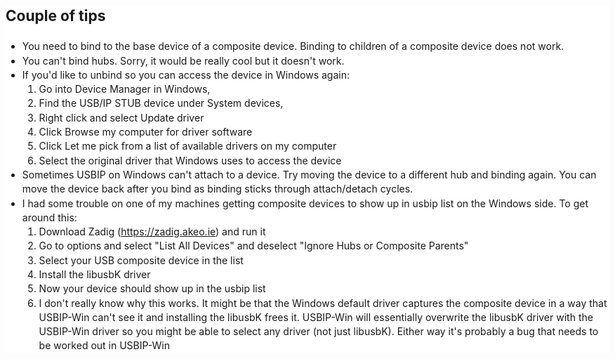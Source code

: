 ## Couple of tips

* You need to bind to the base device of a composite device. Binding to children of a composite device does not work.
* You can't bind hubs. Sorry, it would be really cool but it doesn't work.
* If you'd like to unbind so you can access the device in Windows again: 
  1. Go into Device Manager in Windows,
  2. Find the USB/IP STUB device under System devices,
  3. Right click and select Update driver
  4. Click Browse my computer for driver software
  5. Click Let me pick from a list of available drivers on my computer
  6. Select the original driver that Windows uses to access the device
* Sometimes USBIP on Windows can't attach to a device. Try moving the device to a different hub and binding again. You can move the device back after you bind as binding sticks through attach/detach cycles.
* I had some trouble on one of my machines getting composite devices to show up in usbip list on the Windows side. To get around this:
  1. Download Zadig (https://zadig.akeo.ie) and run it
  2. Go to options and select "List All Devices" and deselect "Ignore Hubs or Composite Parents"
  3. Select your USB composite device in the list
  4. Install the libusbK driver
  5. Now your device should show up in the usbip list
  6. I don't really know why this works. It might be that the Windows default driver captures the composite device in a way that USBIP-Win can't see it and installing the libusbK frees it. USBIP-Win will essentially overwrite the libusbK driver with the USBIP-Win driver so you might be able to select any driver (not just libusbK). Either way it's probably a bug that needs to be worked out in USBIP-Win
